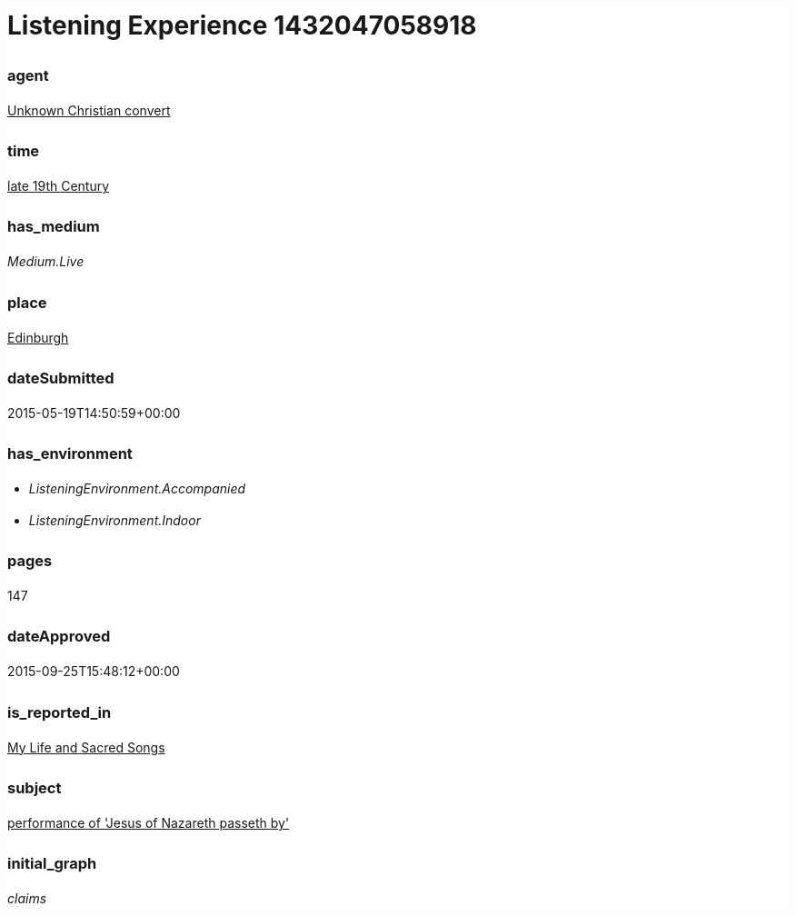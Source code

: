# Listening Experience 1432047058918

### agent


[Unknown Christian convert](#Unknown-Christian-convert)

### time


[late 19th Century](#late-19th-Century)

### has_medium


*Medium.Live*

### place


[Edinburgh](#Edinburgh)

### dateSubmitted


2015-05-19T14:50:59+00:00

### has_environment

 - *ListeningEnvironment.Accompanied*

 - *ListeningEnvironment.Indoor*

### pages


147

### dateApproved


2015-09-25T15:48:12+00:00

### is_reported_in


[My Life and Sacred Songs](#My-Life-and-Sacred-Songs)

### subject


[performance of 'Jesus of Nazareth passeth by'](#performance-of-'Jesus-of-Nazareth-passeth-by')

### initial_graph


*claims*
